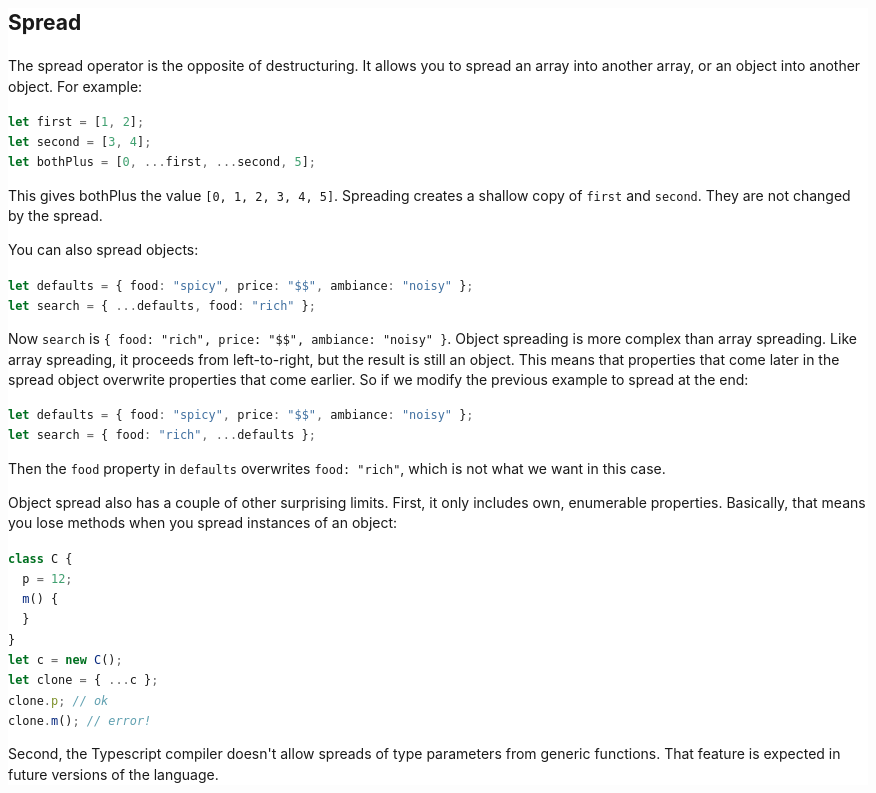 ## Spread

The spread operator is the opposite of destructuring.
It allows you to spread an array into another array, or an object into another object.
For example:

```ts
let first = [1, 2];
let second = [3, 4];
let bothPlus = [0, ...first, ...second, 5];
```

This gives bothPlus the value `[0, 1, 2, 3, 4, 5]`.
Spreading creates a shallow copy of `first` and `second`.
They are not changed by the spread.

You can also spread objects:

```ts
let defaults = { food: "spicy", price: "$$", ambiance: "noisy" };
let search = { ...defaults, food: "rich" };
```

Now `search` is `{ food: "rich", price: "$$", ambiance: "noisy" }`.
Object spreading is more complex than array spreading.
Like array spreading, it proceeds from left-to-right, but the result is still an object.
This means that properties that come later in the spread object overwrite properties that come earlier.
So if we modify the previous example to spread at the end:

```ts
let defaults = { food: "spicy", price: "$$", ambiance: "noisy" };
let search = { food: "rich", ...defaults };
```

Then the `food` property in `defaults` overwrites `food: "rich"`, which is not what we want in this case.

Object spread also has a couple of other surprising limits.
First, it only includes own, enumerable properties.
Basically, that means you lose methods when you spread instances of an object:

```ts
class C {
  p = 12;
  m() {
  }
}
let c = new C();
let clone = { ...c };
clone.p; // ok
clone.m(); // error!
```

Second, the Typescript compiler doesn't allow spreads of type parameters from generic functions.
That feature is expected in future versions of the language.
